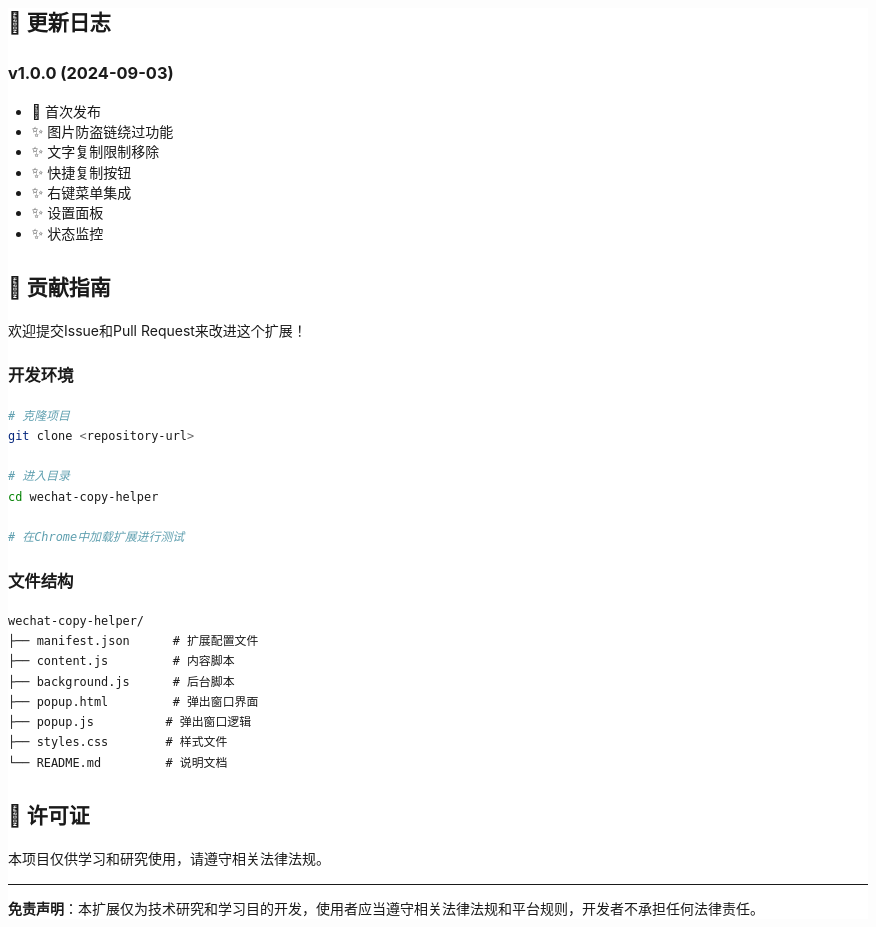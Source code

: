 ## 📝 更新日志

### v1.0.0 (2024-09-03)
- 🎉 首次发布
- ✨ 图片防盗链绕过功能
- ✨ 文字复制限制移除
- ✨ 快捷复制按钮
- ✨ 右键菜单集成
- ✨ 设置面板
- ✨ 状态监控

## 🤝 贡献指南

欢迎提交Issue和Pull Request来改进这个扩展！

### 开发环境
```bash
# 克隆项目
git clone <repository-url>

# 进入目录
cd wechat-copy-helper

# 在Chrome中加载扩展进行测试
```

### 文件结构
```
wechat-copy-helper/
├── manifest.json      # 扩展配置文件
├── content.js         # 内容脚本
├── background.js      # 后台脚本
├── popup.html         # 弹出窗口界面
├── popup.js          # 弹出窗口逻辑
├── styles.css        # 样式文件
└── README.md         # 说明文档
```

## 📄 许可证

本项目仅供学习和研究使用，请遵守相关法律法规。

---

**免责声明**：本扩展仅为技术研究和学习目的开发，使用者应当遵守相关法律法规和平台规则，开发者不承担任何法律责任。
